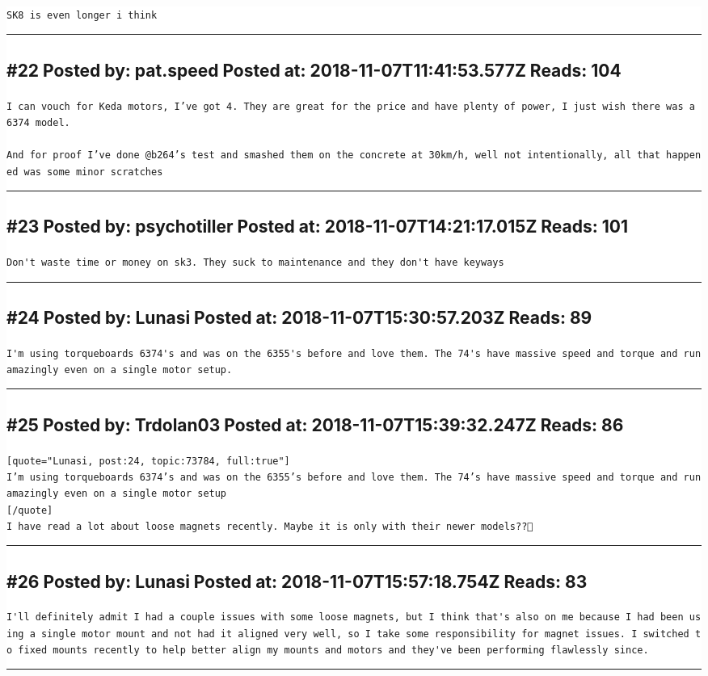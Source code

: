 ```
SK8 is even longer i think
```

---
## \#22 Posted by: pat.speed Posted at: 2018-11-07T11:41:53.577Z Reads: 104

```
I can vouch for Keda motors, I’ve got 4. They are great for the price and have plenty of power, I just wish there was a 6374 model. 

And for proof I’ve done @b264’s test and smashed them on the concrete at 30km/h, well not intentionally, all that happened was some minor scratches
```

---
## \#23 Posted by: psychotiller Posted at: 2018-11-07T14:21:17.015Z Reads: 101

```
Don't waste time or money on sk3. They suck to maintenance and they don't have keyways
```

---
## \#24 Posted by: Lunasi Posted at: 2018-11-07T15:30:57.203Z Reads: 89

```
I'm using torqueboards 6374's and was on the 6355's before and love them. The 74's have massive speed and torque and run amazingly even on a single motor setup.
```

---
## \#25 Posted by: Trdolan03 Posted at: 2018-11-07T15:39:32.247Z Reads: 86

```
[quote="Lunasi, post:24, topic:73784, full:true"]
I’m using torqueboards 6374’s and was on the 6355’s before and love them. The 74’s have massive speed and torque and run amazingly even on a single motor setup
[/quote]
I have read a lot about loose magnets recently. Maybe it is only with their newer models??🤔
```

---
## \#26 Posted by: Lunasi Posted at: 2018-11-07T15:57:18.754Z Reads: 83

```
I'll definitely admit I had a couple issues with some loose magnets, but I think that's also on me because I had been using a single motor mount and not had it aligned very well, so I take some responsibility for magnet issues. I switched to fixed mounts recently to help better align my mounts and motors and they've been performing flawlessly since.
```

---